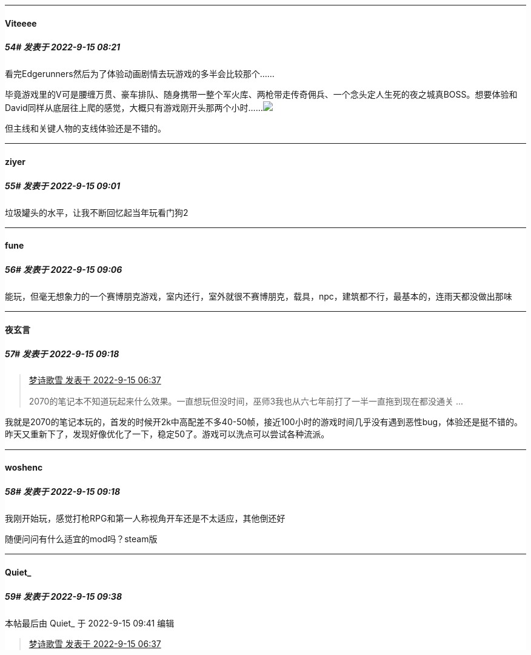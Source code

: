 *****

####  Viteeee  
##### 54#       发表于 2022-9-15 08:21

看完Edgerunners然后为了体验动画剧情去玩游戏的多半会比较那个……

毕竟游戏里的V可是腰缠万贯、豪车排队、随身携带一整个军火库、两枪带走传奇佣兵、一个念头定人生死的夜之城真BOSS。想要体验和David同样从底层往上爬的感觉，大概只有游戏刚开头那两个小时……<img src="https://static.saraba1st.com/image/smiley/face2017/067.png" referrerpolicy="no-referrer">

但主线和关键人物的支线体验还是不错的。

*****

####  ziyer  
##### 55#       发表于 2022-9-15 09:01

垃圾罐头的水平，让我不断回忆起当年玩看门狗2

*****

####  fune  
##### 56#       发表于 2022-9-15 09:06

能玩，但毫无想象力的一个赛博朋克游戏，室内还行，室外就很不赛博朋克，载具，npc，建筑都不行，最基本的，连雨天都没做出那味

*****

####  夜玄言  
##### 57#       发表于 2022-9-15 09:18

<blockquote><a href="httphttps://bbs.saraba1st.com/2b/forum.php?mod=redirect&amp;goto=findpost&amp;pid=57491059&amp;ptid=2092824" target="_blank">梦诗歌雪 发表于 2022-9-15 06:37</a>

2070的笔记本不知道玩起来什么效果。一直想玩但没时间，巫师3我也从六七年前打了一半一直拖到现在都没通关 ...</blockquote>
我就是2070的笔记本玩的，首发的时候开2k中高配差不多40-50帧，接近100小时的游戏时间几乎没有遇到恶性bug，体验还是挺不错的。昨天又重新下了，发现好像优化了一下，稳定50了。游戏可以洗点可以尝试各种流派。

*****

####  woshenc  
##### 58#       发表于 2022-9-15 09:18

我刚开始玩，感觉打枪RPG和第一人称视角开车还是不太适应，其他倒还好

随便问问有什么适宜的mod吗？steam版

*****

####  Quiet_  
##### 59#       发表于 2022-9-15 09:38

 本帖最后由 Quiet_ 于 2022-9-15 09:41 编辑 
<blockquote><a href="httphttps://bbs.saraba1st.com/2b/forum.php?mod=redirect&amp;goto=findpost&amp;pid=57491059&amp;ptid=2092824" target="_blank">梦诗歌雪 发表于 2022-9-15 06:37</a>

